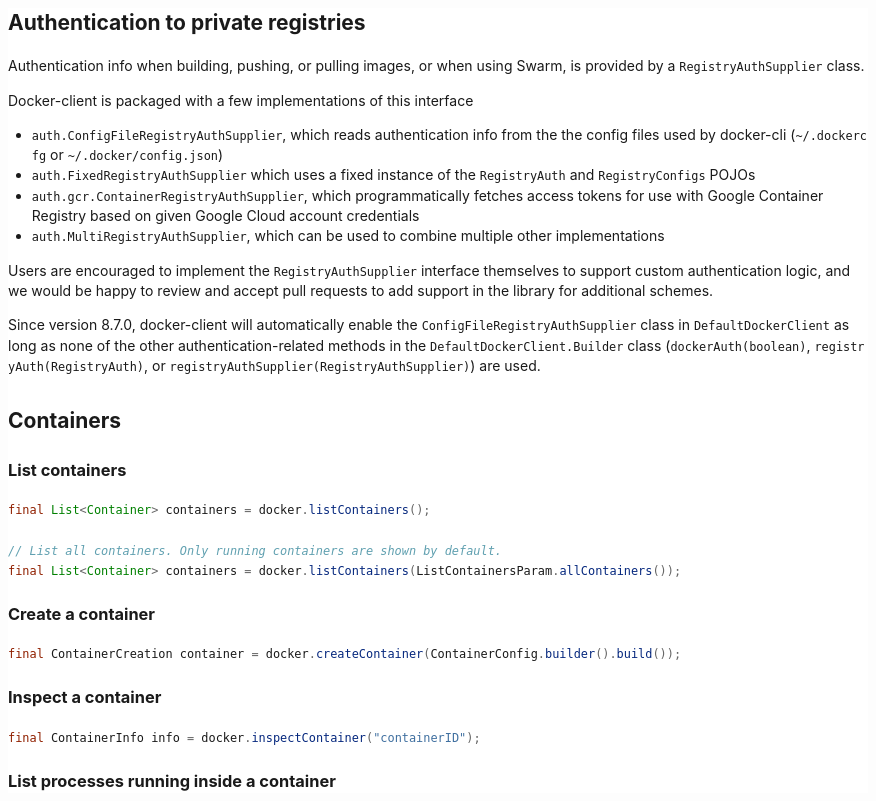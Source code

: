 ## Authentication to private registries

Authentication info when building, pushing, or pulling images, or when using
Swarm, is provided by a `RegistryAuthSupplier` class.

Docker-client is packaged with a few implementations of this interface

- `auth.ConfigFileRegistryAuthSupplier`, which reads authentication info from
  the the config files used by docker-cli (`~/.dockercfg` or
  `~/.docker/config.json`)
- `auth.FixedRegistryAuthSupplier` which uses a fixed instance of the
  `RegistryAuth` and `RegistryConfigs` POJOs
- `auth.gcr.ContainerRegistryAuthSupplier`, which programmatically fetches
  access tokens for use with Google Container Registry based on given Google
  Cloud account credentials
- `auth.MultiRegistryAuthSupplier`, which can be used to combine multiple other
  implementations

Users are encouraged to implement the `RegistryAuthSupplier` interface
themselves to support custom authentication logic, and we would be happy to
review and accept pull requests to add support in the library for additional
schemes.

Since version 8.7.0, docker-client will automatically enable the
`ConfigFileRegistryAuthSupplier` class in `DefaultDockerClient` as long as none
of the other authentication-related methods in the
`DefaultDockerClient.Builder` class (`dockerAuth(boolean)`,
`registryAuth(RegistryAuth)`, or `registryAuthSupplier(RegistryAuthSupplier)`)
are used.

## Containers

### List containers

```java
final List<Container> containers = docker.listContainers();

// List all containers. Only running containers are shown by default.
final List<Container> containers = docker.listContainers(ListContainersParam.allContainers());
```

### Create a container

```java
final ContainerCreation container = docker.createContainer(ContainerConfig.builder().build());
```

### Inspect a container

```java
final ContainerInfo info = docker.inspectContainer("containerID");
```

### List processes running inside a container

